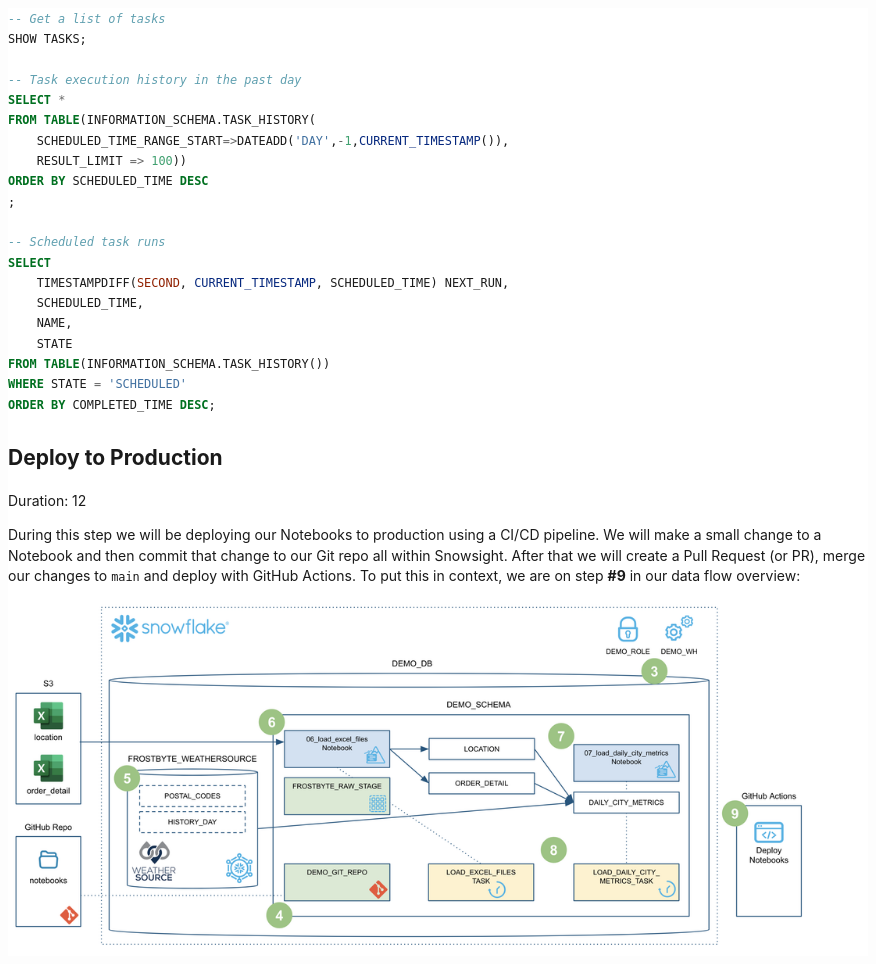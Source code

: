 ```sql
-- Get a list of tasks
SHOW TASKS;

-- Task execution history in the past day
SELECT *
FROM TABLE(INFORMATION_SCHEMA.TASK_HISTORY(
    SCHEDULED_TIME_RANGE_START=>DATEADD('DAY',-1,CURRENT_TIMESTAMP()),
    RESULT_LIMIT => 100))
ORDER BY SCHEDULED_TIME DESC
;

-- Scheduled task runs
SELECT
    TIMESTAMPDIFF(SECOND, CURRENT_TIMESTAMP, SCHEDULED_TIME) NEXT_RUN,
    SCHEDULED_TIME,
    NAME,
    STATE
FROM TABLE(INFORMATION_SCHEMA.TASK_HISTORY())
WHERE STATE = 'SCHEDULED'
ORDER BY COMPLETED_TIME DESC;
```


## Deploy to Production
Duration: 12

During this step we will be deploying our Notebooks to production using a CI/CD pipeline. We will make a small change to a Notebook and then commit that change to our Git repo all within Snowsight. After that we will create a Pull Request (or PR), merge our changes to `main` and deploy with GitHub Actions. To put this in context, we are on step **#9** in our data flow overview:

<img src="assets/quickstart_overview.png" width="800" />
